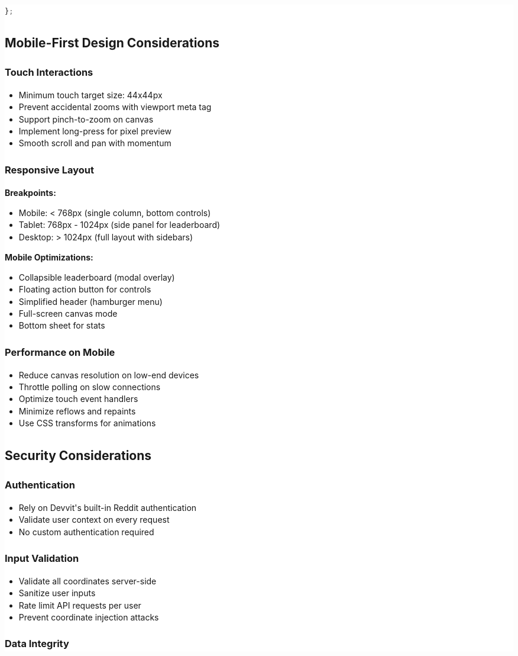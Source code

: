 ```typescript
};
```

## Mobile-First Design Considerations

### Touch Interactions

- Minimum touch target size: 44x44px
- Prevent accidental zooms with viewport meta tag
- Support pinch-to-zoom on canvas
- Implement long-press for pixel preview
- Smooth scroll and pan with momentum

### Responsive Layout

**Breakpoints:**
- Mobile: < 768px (single column, bottom controls)
- Tablet: 768px - 1024px (side panel for leaderboard)
- Desktop: > 1024px (full layout with sidebars)

**Mobile Optimizations:**
- Collapsible leaderboard (modal overlay)
- Floating action button for controls
- Simplified header (hamburger menu)
- Full-screen canvas mode
- Bottom sheet for stats

### Performance on Mobile

- Reduce canvas resolution on low-end devices
- Throttle polling on slow connections
- Optimize touch event handlers
- Minimize reflows and repaints
- Use CSS transforms for animations

## Security Considerations

### Authentication

- Rely on Devvit's built-in Reddit authentication
- Validate user context on every request
- No custom authentication required

### Input Validation

- Validate all coordinates server-side
- Sanitize user inputs
- Rate limit API requests per user
- Prevent coordinate injection attacks

### Data Integrity
